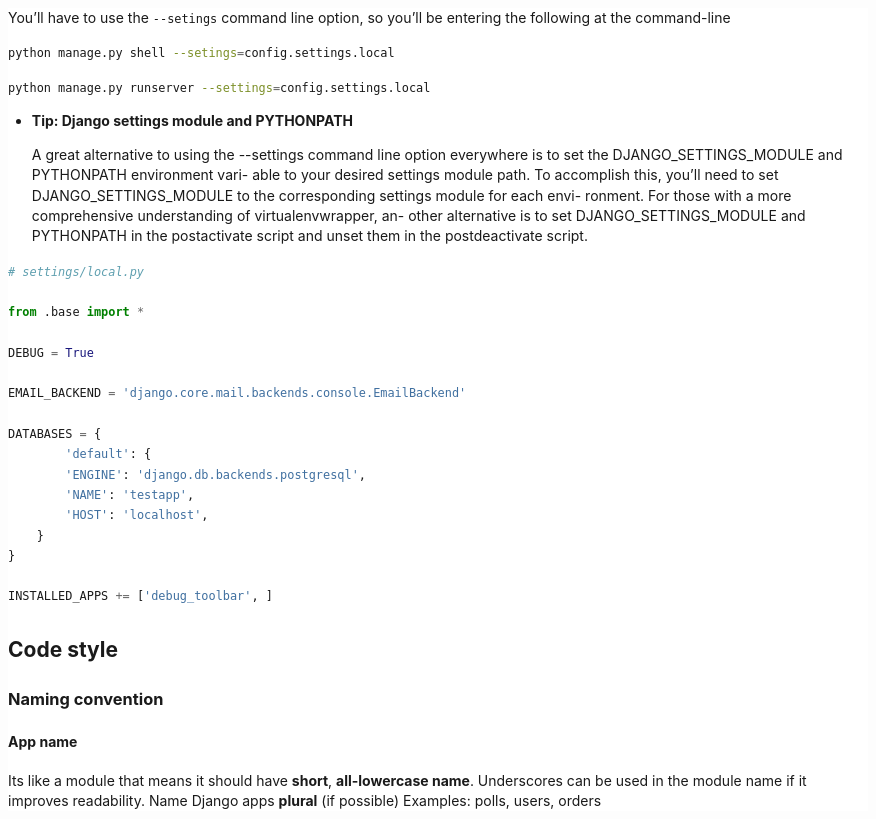 You’ll have to use the `--setings` command line option, so you’ll be entering the following at the command-line

```bash
python manage.py shell --setings=config.settings.local
```

```bash
python manage.py runserver --settings=config.settings.local
```

- **Tip: Django settings module and PYTHONPATH**
    
    A great alternative to using the --settings command line option everywhere
    is to set the DJANGO_SETTINGS_MODULE and PYTHONPATH environment vari-
    able to your desired settings module path. To accomplish this, you’ll need to set
    DJANGO_SETTINGS_MODULE to the corresponding settings module for each envi-
    ronment.
    For those with a more comprehensive understanding of virtualenvwrapper, an-
    other alternative is to set DJANGO_SETTINGS_MODULE and PYTHONPATH in the
    postactivate script and unset them in the postdeactivate script.
    

```python
# settings/local.py

from .base import *

DEBUG = True

EMAIL_BACKEND = 'django.core.mail.backends.console.EmailBackend'

DATABASES = {
		'default': {
		'ENGINE': 'django.db.backends.postgresql',
		'NAME': 'testapp',
		'HOST': 'localhost',
	}
}

INSTALLED_APPS += ['debug_toolbar', ]
```

## Code style

### Naming convention


#### App name

Its like a module that means it should have **short**, **all-lowercase name**. Underscores can be used in the module name if it improves readability. 
Name Django apps **plural** (if possible)
Examples: polls, users, orders
